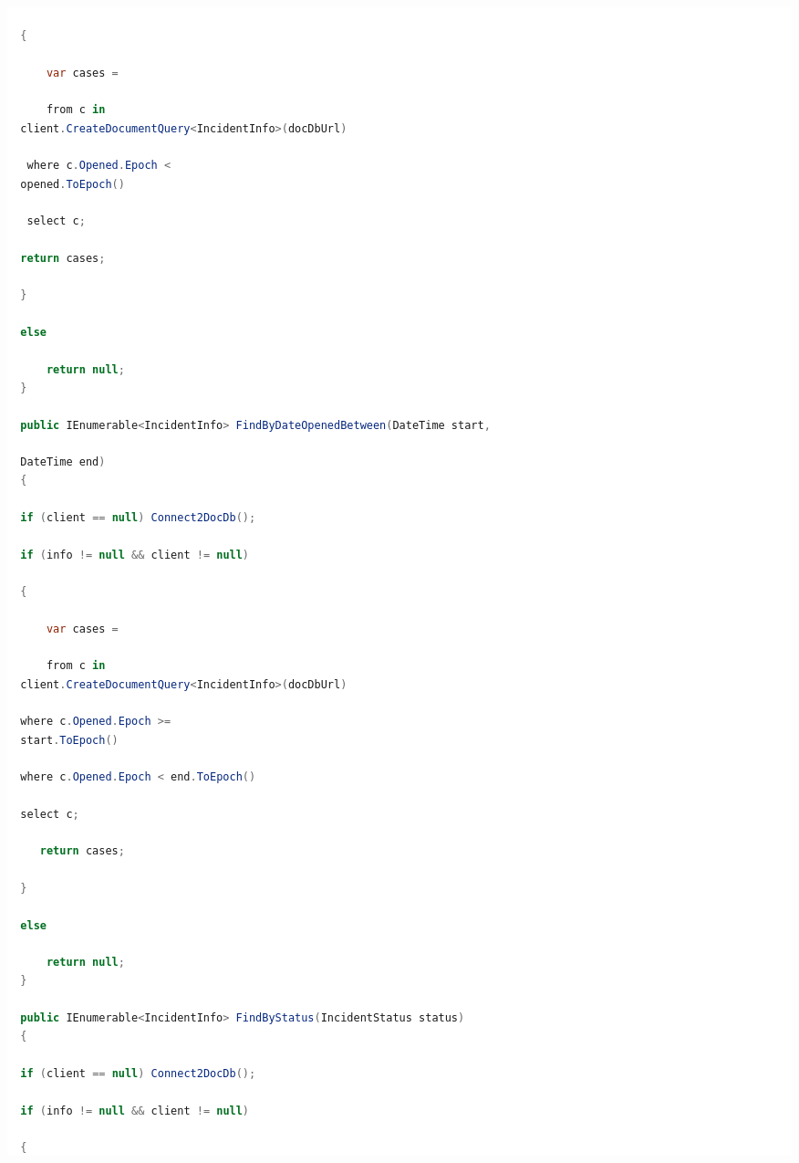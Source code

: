 ```cs

  {

      var cases =

      from c in
  client.CreateDocumentQuery<IncidentInfo>(docDbUrl)

   where c.Opened.Epoch <
  opened.ToEpoch()

   select c;

  return cases;

  }

  else

      return null;
  } 

  public IEnumerable<IncidentInfo> FindByDateOpenedBetween(DateTime start,    

  DateTime end)
  {

  if (client == null) Connect2DocDb();

  if (info != null && client != null)

  {

      var cases =

      from c in
  client.CreateDocumentQuery<IncidentInfo>(docDbUrl)

  where c.Opened.Epoch >=
  start.ToEpoch()

  where c.Opened.Epoch < end.ToEpoch()

  select c;

     return cases;

  }

  else

      return null;
  }

  public IEnumerable<IncidentInfo> FindByStatus(IncidentStatus status)
  {

  if (client == null) Connect2DocDb();

  if (info != null && client != null)

  {

```